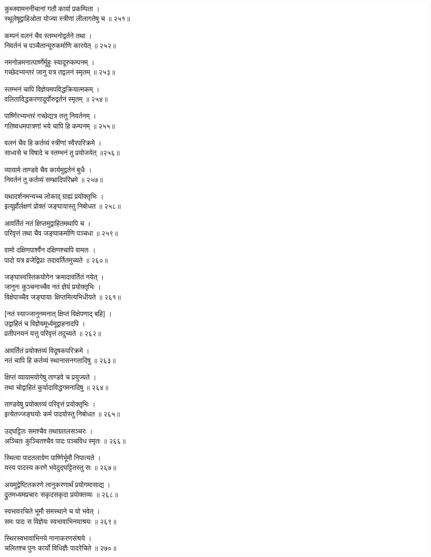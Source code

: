 कुब्जवामननीचानां गतौ कार्या प्रकम्पिता ।  
स्थूलेषूद्वाहिओता योज्या स्त्रीणां लीलागतेषु च ॥ २५१॥  
  
कम्पनं वलनं चैव स्तम्भनोद्वर्तने तथा ।  
निवर्तनं च पञ्चैतान्यूरुकर्माणि कारयेत् ॥ २५२॥  
  
नमनोन्नमनात्पार्ष्णेर्मुहुः स्यादूरुकम्पनम् ।  
गच्छेदभ्यन्तरं जानु यत्र तद्वलनं स्मृतम् ॥ २५३॥  
  
स्तम्भनं चापि विज्ञेयमपविद्धक्रियात्मकम् ।  
वलिताविद्धकरणादूर्वोरुद्वर्तनं स्मृतम् ॥ २५४॥  
  
पार्ष्णिरभ्यन्तरं गच्छेद्यत्र तत्तु निवर्तनम् ।  
गतिष्वधमपात्रणां भये चापि हि कम्पनम् ॥ २५५॥  
  
वलनं चैव हि कर्तव्यं स्त्रीणां स्वैरपरिक्रमे ।  
साध्वसे च विषादे च स्तम्भनं तु प्रयोजयेत् ॥२५६॥  
  
व्यायामे ताण्डवे चैव कार्यमुद्वर्तनं बुधैः ।  
निवर्तनं तु कर्तव्यं सम्भ्रादिपरिभ्रमे ॥ २५७॥  
  
यथादर्शनमन्यच्च लोकाद् ग्राह्यं प्रयोक्तृभिः ।  
इत्यूर्व्रोर्लक्षणं प्रोक्तं जङ्घायास्तु निबोधत ॥ २५८॥  
  
आवर्तितं नतं क्षिप्तमुद्वाहितमथापि च ।  
परिवृत्तं तथा चैव जङ्घाकर्माणि पञ्चधा ॥ २५९॥  
  
वामो दक्षिणपार्श्वेन दक्षिणश्चापि वामतः ।  
पादो यत्र व्रजेद्विप्राः तदावर्तितमुच्यते ॥ २६०॥  
  
जङ्घास्वस्तिकयोगेन क्रमादावर्तितं नयेत् ।  
जानुनः कुञ्चनाच्चैव नतं ज्ञेयं प्रयोक्तृभिः ।  
विक्षेपाच्चैव जङ्घायाः क्षिप्तमित्यभिधीयते ॥ २६१॥  
  
[नतं स्याज्जानुनमनात् क्षिप्तं विक्षेपणाद् बहि] ।  
उद्वाहितं च विज्ञेयमूर्ध्वमूद्वाहनादपि ।  
प्रतीपनयनं यत्तु परिवृत्तं तदुच्यते ॥ २६२॥  
  
आवर्तितं प्रयोक्तव्यं विदूषकपरिक्रमे ।  
नतं चापि हि कर्तव्यं स्थानासनगतादिषु ॥ २६३॥  
  
क्षिप्तं व्यायामयोगेषु ताण्डवे च प्रयुज्यते ।  
तथा चोद्वाहितं कुर्यादाविद्धगमनादिषु ॥ २६४॥  
  
ताण्डवेषु प्रयोक्तव्यं परिवृत्तं प्रयोक्तृभिः ।  
इत्येतज्जङ्घयोः कर्म  पादयोस्तु निबोधत ॥ २६५॥  
  
उद्घट्टितः समश्चैव तथाग्रतलसञ्चरः ।  
अञ्चितः कुञ्चितश्चैव पादः पञ्चविध स्मृतः ॥ २६६॥  
  
स्थित्वा पादतलाग्रेण पार्ष्णिर्भूमौ निपात्यते ।  
यस्य पादस्य करणे भवेदुद्घट्टितस्तु सः ॥ २६७॥  
  
अयमुद्वेष्टितकरणे त्वनुकरणार्थं प्रयोगमासाद्य ।  
द्रुतमध्यमप्रचारः सकृदसकृदा प्रयोक्तव्यः ॥ २६८॥  
  
स्वभावरचिते भूमौ समस्थाने च यो भवेत् ।  
समः पादः  स विज्ञेयः स्वभावाभिनयाश्रयः ॥ २६९॥  
  
स्थिरस्वभावाभिनये नानाकरणसंश्रये  ।  
चलितश्च पुनः कार्यो विधिज्ञैः पादरेचिते ॥ २७०॥  
  